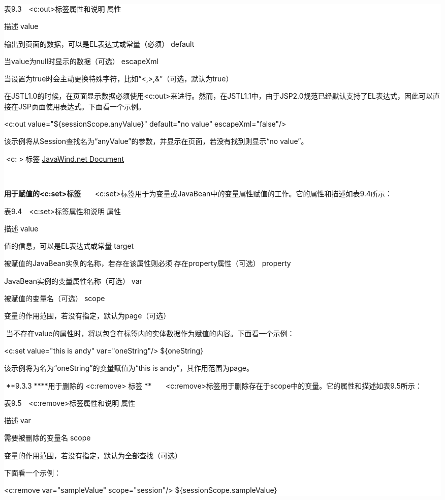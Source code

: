 表9.3　<c:out>标签属性和说明
属性
 
描述 value
 
输出到页面的数据，可以是EL表达式或常量（必须） default
 
当value为null时显示的数据（可选） escapeXml
 
当设置为true时会主动更换特殊字符，比如“&lt;,&gt;,&amp;”（可选，默认为true）

在JSTL1.0的时候，在页面显示数据必须使用<c:out>来进行。然而，在JSTL1.1中，由于JSP2.0规范已经默认支持了EL表达式，因此可以直接在JSP页面使用表达式。下面看一个示例。

<c:out value="${sessionScope.anyValue}" default="no value" escapeXml="false"/>

该示例将从Session查找名为“anyValue”的参数，并显示在页面，若没有找到则显示“no value”。

 <c: > 标签 [JavaWind.net Document](http://www.javawind.net/document.html)

 

**用于赋值的<c:set>标签**
      <c:set>标签用于为变量或JavaBean中的变量属性赋值的工作。它的属性和描述如表9.4所示：

表9.4　<c:set>标签属性和说明
属性
 
描述 value
 
值的信息，可以是EL表达式或常量 target
 
被赋值的JavaBean实例的名称，若存在该属性则必须
存在property属性（可选） property
 
JavaBean实例的变量属性名称（可选） var
 
被赋值的变量名（可选） scope
 
变量的作用范围，若没有指定，默认为page（可选）

 当不存在value的属性时，将以包含在标签内的实体数据作为赋值的内容。下面看一个示例：

<c:set value="this is andy" var="oneString"/>
${oneString} <br>

该示例将为名为“oneString”的变量赋值为“this is andy”，其作用范围为page。

 **9.3.3 ****用于删除的 <c:remove> 标签 **
      <c:remove>标签用于删除存在于scope中的变量。它的属性和描述如表9.5所示：

表9.5　<c:remove>标签属性和说明
属性
 
描述 var
 
需要被删除的变量名 scope
 
变量的作用范围，若没有指定，默认为全部查找（可选）

下面看一个示例：

<c:remove var="sampleValue" scope="session"/>
${sessionScope.sampleValue} <br>
